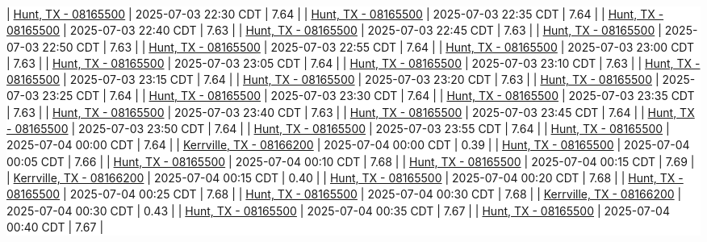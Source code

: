 | [Hunt, TX - 08165500](https://waterdata.usgs.gov/monitoring-location/USGS-08165500/#dataTypeId=continuous-00065--887047781&startDT=2025-07-03&endDT=2025-07-04) | 2025-07-03 22:30 CDT | 7.64 |
| [Hunt, TX - 08165500](https://waterdata.usgs.gov/monitoring-location/USGS-08165500/#dataTypeId=continuous-00065--887047781&startDT=2025-07-03&endDT=2025-07-04) | 2025-07-03 22:35 CDT | 7.64 |
| [Hunt, TX - 08165500](https://waterdata.usgs.gov/monitoring-location/USGS-08165500/#dataTypeId=continuous-00065--887047781&startDT=2025-07-03&endDT=2025-07-04) | 2025-07-03 22:40 CDT | 7.63 |
| [Hunt, TX - 08165500](https://waterdata.usgs.gov/monitoring-location/USGS-08165500/#dataTypeId=continuous-00065--887047781&startDT=2025-07-03&endDT=2025-07-04) | 2025-07-03 22:45 CDT | 7.63 |
| [Hunt, TX - 08165500](https://waterdata.usgs.gov/monitoring-location/USGS-08165500/#dataTypeId=continuous-00065--887047781&startDT=2025-07-03&endDT=2025-07-04) | 2025-07-03 22:50 CDT | 7.63 |
| [Hunt, TX - 08165500](https://waterdata.usgs.gov/monitoring-location/USGS-08165500/#dataTypeId=continuous-00065--887047781&startDT=2025-07-03&endDT=2025-07-04) | 2025-07-03 22:55 CDT | 7.64 |
| [Hunt, TX - 08165500](https://waterdata.usgs.gov/monitoring-location/USGS-08165500/#dataTypeId=continuous-00065--887047781&startDT=2025-07-03&endDT=2025-07-04) | 2025-07-03 23:00 CDT | 7.63 |
| [Hunt, TX - 08165500](https://waterdata.usgs.gov/monitoring-location/USGS-08165500/#dataTypeId=continuous-00065--887047781&startDT=2025-07-03&endDT=2025-07-04) | 2025-07-03 23:05 CDT | 7.64 |
| [Hunt, TX - 08165500](https://waterdata.usgs.gov/monitoring-location/USGS-08165500/#dataTypeId=continuous-00065--887047781&startDT=2025-07-03&endDT=2025-07-04) | 2025-07-03 23:10 CDT | 7.63 |
| [Hunt, TX - 08165500](https://waterdata.usgs.gov/monitoring-location/USGS-08165500/#dataTypeId=continuous-00065--887047781&startDT=2025-07-03&endDT=2025-07-04) | 2025-07-03 23:15 CDT | 7.64 |
| [Hunt, TX - 08165500](https://waterdata.usgs.gov/monitoring-location/USGS-08165500/#dataTypeId=continuous-00065--887047781&startDT=2025-07-03&endDT=2025-07-04) | 2025-07-03 23:20 CDT | 7.63 |
| [Hunt, TX - 08165500](https://waterdata.usgs.gov/monitoring-location/USGS-08165500/#dataTypeId=continuous-00065--887047781&startDT=2025-07-03&endDT=2025-07-04) | 2025-07-03 23:25 CDT | 7.64 |
| [Hunt, TX - 08165500](https://waterdata.usgs.gov/monitoring-location/USGS-08165500/#dataTypeId=continuous-00065--887047781&startDT=2025-07-03&endDT=2025-07-04) | 2025-07-03 23:30 CDT | 7.64 |
| [Hunt, TX - 08165500](https://waterdata.usgs.gov/monitoring-location/USGS-08165500/#dataTypeId=continuous-00065--887047781&startDT=2025-07-03&endDT=2025-07-04) | 2025-07-03 23:35 CDT | 7.63 |
| [Hunt, TX - 08165500](https://waterdata.usgs.gov/monitoring-location/USGS-08165500/#dataTypeId=continuous-00065--887047781&startDT=2025-07-03&endDT=2025-07-04) | 2025-07-03 23:40 CDT | 7.63 |
| [Hunt, TX - 08165500](https://waterdata.usgs.gov/monitoring-location/USGS-08165500/#dataTypeId=continuous-00065--887047781&startDT=2025-07-03&endDT=2025-07-04) | 2025-07-03 23:45 CDT | 7.64 |
| [Hunt, TX - 08165500](https://waterdata.usgs.gov/monitoring-location/USGS-08165500/#dataTypeId=continuous-00065--887047781&startDT=2025-07-03&endDT=2025-07-04) | 2025-07-03 23:50 CDT | 7.64 |
| [Hunt, TX - 08165500](https://waterdata.usgs.gov/monitoring-location/USGS-08165500/#dataTypeId=continuous-00065--887047781&startDT=2025-07-03&endDT=2025-07-04) | 2025-07-03 23:55 CDT | 7.64 |
| [Hunt, TX - 08165500](https://waterdata.usgs.gov/monitoring-location/USGS-08165500/#dataTypeId=continuous-00065--887047781&startDT=2025-07-03&endDT=2025-07-04) | 2025-07-04 00:00 CDT | 7.64 |
| [Kerrville, TX - 08166200](https://waterdata.usgs.gov/monitoring-location/USGS-08166200/#dataTypeId=continuous-00065-0&startDT=2025-07-04&endDT=2025-07-04) | 2025-07-04 00:00 CDT | 0.39 |
| [Hunt, TX - 08165500](https://waterdata.usgs.gov/monitoring-location/USGS-08165500/#dataTypeId=continuous-00065--887047781&startDT=2025-07-03&endDT=2025-07-04) | 2025-07-04 00:05 CDT | 7.66 |
| [Hunt, TX - 08165500](https://waterdata.usgs.gov/monitoring-location/USGS-08165500/#dataTypeId=continuous-00065--887047781&startDT=2025-07-03&endDT=2025-07-04) | 2025-07-04 00:10 CDT | 7.68 |
| [Hunt, TX - 08165500](https://waterdata.usgs.gov/monitoring-location/USGS-08165500/#dataTypeId=continuous-00065--887047781&startDT=2025-07-03&endDT=2025-07-04) | 2025-07-04 00:15 CDT | 7.69 |
| [Kerrville, TX - 08166200](https://waterdata.usgs.gov/monitoring-location/USGS-08166200/#dataTypeId=continuous-00065-0&startDT=2025-07-04&endDT=2025-07-04) | 2025-07-04 00:15 CDT | 0.40 |
| [Hunt, TX - 08165500](https://waterdata.usgs.gov/monitoring-location/USGS-08165500/#dataTypeId=continuous-00065--887047781&startDT=2025-07-03&endDT=2025-07-04) | 2025-07-04 00:20 CDT | 7.68 |
| [Hunt, TX - 08165500](https://waterdata.usgs.gov/monitoring-location/USGS-08165500/#dataTypeId=continuous-00065--887047781&startDT=2025-07-03&endDT=2025-07-04) | 2025-07-04 00:25 CDT | 7.68 |
| [Hunt, TX - 08165500](https://waterdata.usgs.gov/monitoring-location/USGS-08165500/#dataTypeId=continuous-00065--887047781&startDT=2025-07-03&endDT=2025-07-04) | 2025-07-04 00:30 CDT | 7.68 |
| [Kerrville, TX - 08166200](https://waterdata.usgs.gov/monitoring-location/USGS-08166200/#dataTypeId=continuous-00065-0&startDT=2025-07-04&endDT=2025-07-04) | 2025-07-04 00:30 CDT | 0.43 |
| [Hunt, TX - 08165500](https://waterdata.usgs.gov/monitoring-location/USGS-08165500/#dataTypeId=continuous-00065--887047781&startDT=2025-07-03&endDT=2025-07-04) | 2025-07-04 00:35 CDT | 7.67 |
| [Hunt, TX - 08165500](https://waterdata.usgs.gov/monitoring-location/USGS-08165500/#dataTypeId=continuous-00065--887047781&startDT=2025-07-03&endDT=2025-07-04) | 2025-07-04 00:40 CDT | 7.67 |